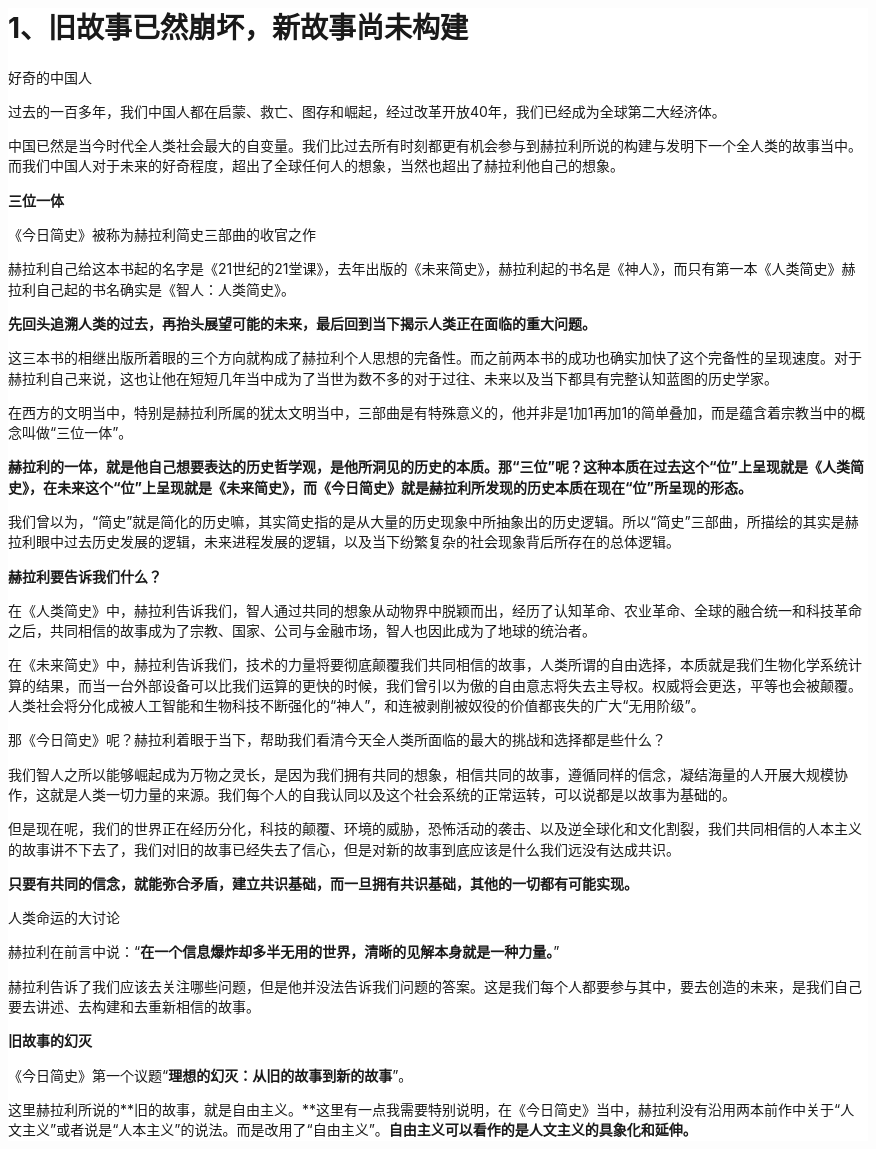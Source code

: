 # 1、旧故事已然崩坏，新故事尚未构建

好奇的中国人

过去的一百多年，我们中国人都在启蒙、救亡、图存和崛起，经过改革开放40年，我们已经成为全球第二大经济体。



 中国已然是当今时代全人类社会最大的自变量。我们比过去所有时刻都更有机会参与到赫拉利所说的构建与发明下一个全人类的故事当中。而我们中国人对于未来的好奇程度，超出了全球任何人的想象，当然也超出了赫拉利他自己的想象。

**三位一体**

《今日简史》被称为赫拉利简史三部曲的收官之作

赫拉利自己给这本书起的名字是《21世纪的21堂课》，去年出版的《未来简史》，赫拉利起的书名是《神人》，而只有第一本《人类简史》赫拉利自己起的书名确实是《智人：人类简史》。

**先回头追溯人类的过去，再抬头展望可能的未来，最后回到当下揭示人类正在面临的重大问题。**

这三本书的相继出版所着眼的三个方向就构成了赫拉利个人思想的完备性。而之前两本书的成功也确实加快了这个完备性的呈现速度。对于赫拉利自己来说，这也让他在短短几年当中成为了当世为数不多的对于过往、未来以及当下都具有完整认知蓝图的历史学家。

在西方的文明当中，特别是赫拉利所属的犹太文明当中，三部曲是有特殊意义的，他并非是1加1再加1的简单叠加，而是蕴含着宗教当中的概念叫做“三位一体”。

**赫拉利的一体，就是他自己想要表达的历史哲学观，是他所洞见的历史的本质。那“三位”呢？这种本质在过去这个“位”上呈现就是《人类简史》，在未来这个“位”上呈现就是《未来简史》，而《今日简史》就是赫拉利所发现的历史本质在现在“位”所呈现的形态。**

我们曾以为，“简史”就是简化的历史嘛，其实简史指的是从大量的历史现象中所抽象出的历史逻辑。所以“简史”三部曲，所描绘的其实是赫拉利眼中过去历史发展的逻辑，未来进程发展的逻辑，以及当下纷繁复杂的社会现象背后所存在的总体逻辑。

**赫拉利要告诉我们什么？**

在《人类简史》中，赫拉利告诉我们，智人通过共同的想象从动物界中脱颖而出，经历了认知革命、农业革命、全球的融合统一和科技革命之后，共同相信的故事成为了宗教、国家、公司与金融市场，智人也因此成为了地球的统治者。

在《未来简史》中，赫拉利告诉我们，技术的力量将要彻底颠覆我们共同相信的故事，人类所谓的自由选择，本质就是我们生物化学系统计算的结果，而当一台外部设备可以比我们运算的更快的时候，我们曾引以为傲的自由意志将失去主导权。权威将会更迭，平等也会被颠覆。人类社会将分化成被人工智能和生物科技不断强化的“神人”，和连被剥削被奴役的价值都丧失的广大“无用阶级”。

那《今日简史》呢？赫拉利着眼于当下，帮助我们看清今天全人类所面临的最大的挑战和选择都是些什么？

我们智人之所以能够崛起成为万物之灵长，是因为我们拥有共同的想象，相信共同的故事，遵循同样的信念，凝结海量的人开展大规模协作，这就是人类一切力量的来源。我们每个人的自我认同以及这个社会系统的正常运转，可以说都是以故事为基础的。


但是现在呢，我们的世界正在经历分化，科技的颠覆、环境的威胁，恐怖活动的袭击、以及逆全球化和文化割裂，我们共同相信的人本主义的故事讲不下去了，我们对旧的故事已经失去了信心，但是对新的故事到底应该是什么我们远没有达成共识。

**只要有共同的信念，就能弥合矛盾，建立共识基础，而一旦拥有共识基础，其他的一切都有可能实现。**

人类命运的大讨论

赫拉利在前言中说：“**在一个信息爆炸却多半无用的世界，清晰的见解本身就是一种力量。**”

赫拉利告诉了我们应该去关注哪些问题，但是他并没法告诉我们问题的答案。这是我们每个人都要参与其中，要去创造的未来，是我们自己要去讲述、去构建和去重新相信的故事。

**旧故事的幻灭**

《今日简史》第一个议题“**理想的幻灭：从旧的故事到新的故事**”。

这里赫拉利所说的**旧的故事，就是自由主义。**这里有一点我需要特别说明，在《今日简史》当中，赫拉利没有沿用两本前作中关于“人文主义”或者说是“人本主义”的说法。而是改用了“自由主义”。**自由主义可以看作的是人文主义的具象化和延伸。**
